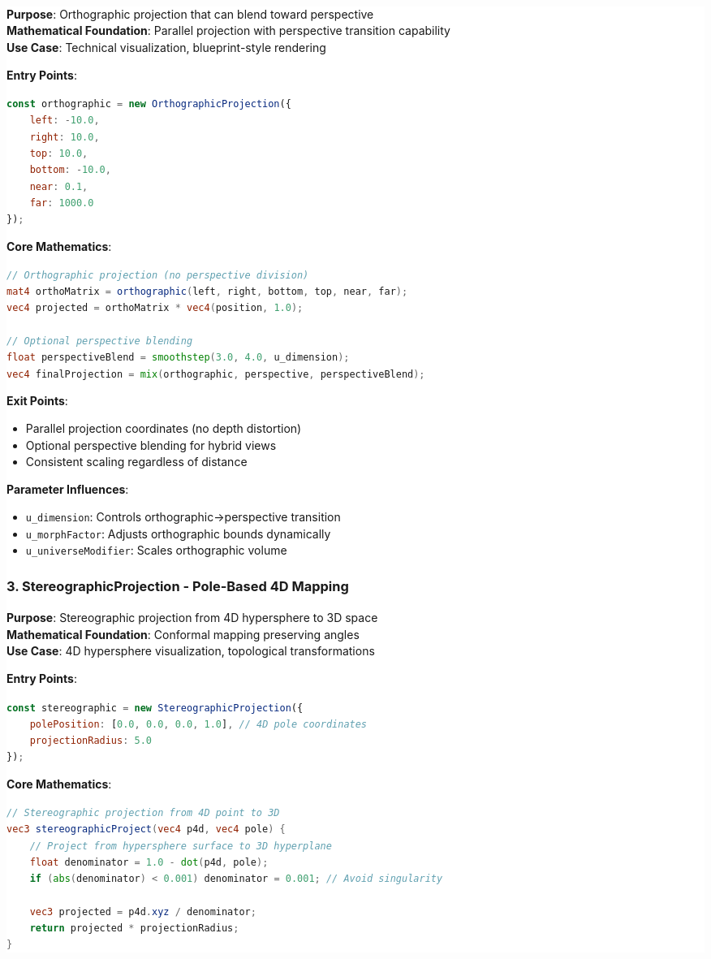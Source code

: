**Purpose**: Orthographic projection that can blend toward perspective  
**Mathematical Foundation**: Parallel projection with perspective transition capability  
**Use Case**: Technical visualization, blueprint-style rendering

**Entry Points**:
```javascript
const orthographic = new OrthographicProjection({
    left: -10.0,
    right: 10.0,
    top: 10.0,
    bottom: -10.0,
    near: 0.1,
    far: 1000.0
});
```

**Core Mathematics**:
```glsl
// Orthographic projection (no perspective division)
mat4 orthoMatrix = orthographic(left, right, bottom, top, near, far);
vec4 projected = orthoMatrix * vec4(position, 1.0);

// Optional perspective blending
float perspectiveBlend = smoothstep(3.0, 4.0, u_dimension);
vec4 finalProjection = mix(orthographic, perspective, perspectiveBlend);
```

**Exit Points**:
- Parallel projection coordinates (no depth distortion)
- Optional perspective blending for hybrid views
- Consistent scaling regardless of distance

**Parameter Influences**:
- `u_dimension`: Controls orthographic→perspective transition
- `u_morphFactor`: Adjusts orthographic bounds dynamically
- `u_universeModifier`: Scales orthographic volume

### 3. **StereographicProjection** - Pole-Based 4D Mapping

**Purpose**: Stereographic projection from 4D hypersphere to 3D space  
**Mathematical Foundation**: Conformal mapping preserving angles  
**Use Case**: 4D hypersphere visualization, topological transformations

**Entry Points**:
```javascript
const stereographic = new StereographicProjection({
    polePosition: [0.0, 0.0, 0.0, 1.0], // 4D pole coordinates
    projectionRadius: 5.0
});
```

**Core Mathematics**:
```glsl
// Stereographic projection from 4D point to 3D
vec3 stereographicProject(vec4 p4d, vec4 pole) {
    // Project from hypersphere surface to 3D hyperplane
    float denominator = 1.0 - dot(p4d, pole);
    if (abs(denominator) < 0.001) denominator = 0.001; // Avoid singularity
    
    vec3 projected = p4d.xyz / denominator;
    return projected * projectionRadius;
}
```
